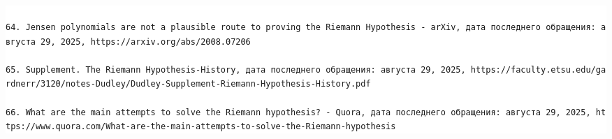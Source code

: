                                                                                                                                                                                                                                                                                                                                                                                                                                                                                                                                                                                                                                                                                                                                                                                                                                                                                                                                                                                                                                                                                                                                                                                                                                                                                                                                                                                                                                                                         64. Jensen polynomials are not a plausible route to proving the Riemann Hypothesis - arXiv, дата последнего обращения: августа 29, 2025, https://arxiv.org/abs/2008.07206
                                                                                                                                                                                                                                                                                                                                                                                                                                                                                                                                                                                                                                                                                                                                                                                                                                                                                                                                                                                                                                                                                                                                                                                                                                                                                                                                                                                                                                                                                                65. Supplement. The Riemann Hypothesis-History, дата последнего обращения: августа 29, 2025, https://faculty.etsu.edu/gardnerr/3120/notes-Dudley/Dudley-Supplement-Riemann-Hypothesis-History.pdf
                                                                                                                                                                                                                                                                                                                                                                                                                                                                                                                                                                                                                                                                                                                                                                                                                                                                                                                                                                                                                                                                                                                                                                                                                                                                                                                                                                                                                                                                                                                        66. What are the main attempts to solve the Riemann hypothesis? - Quora, дата последнего обращения: августа 29, 2025, https://www.quora.com/What-are-the-main-attempts-to-solve-the-Riemann-hypothesis